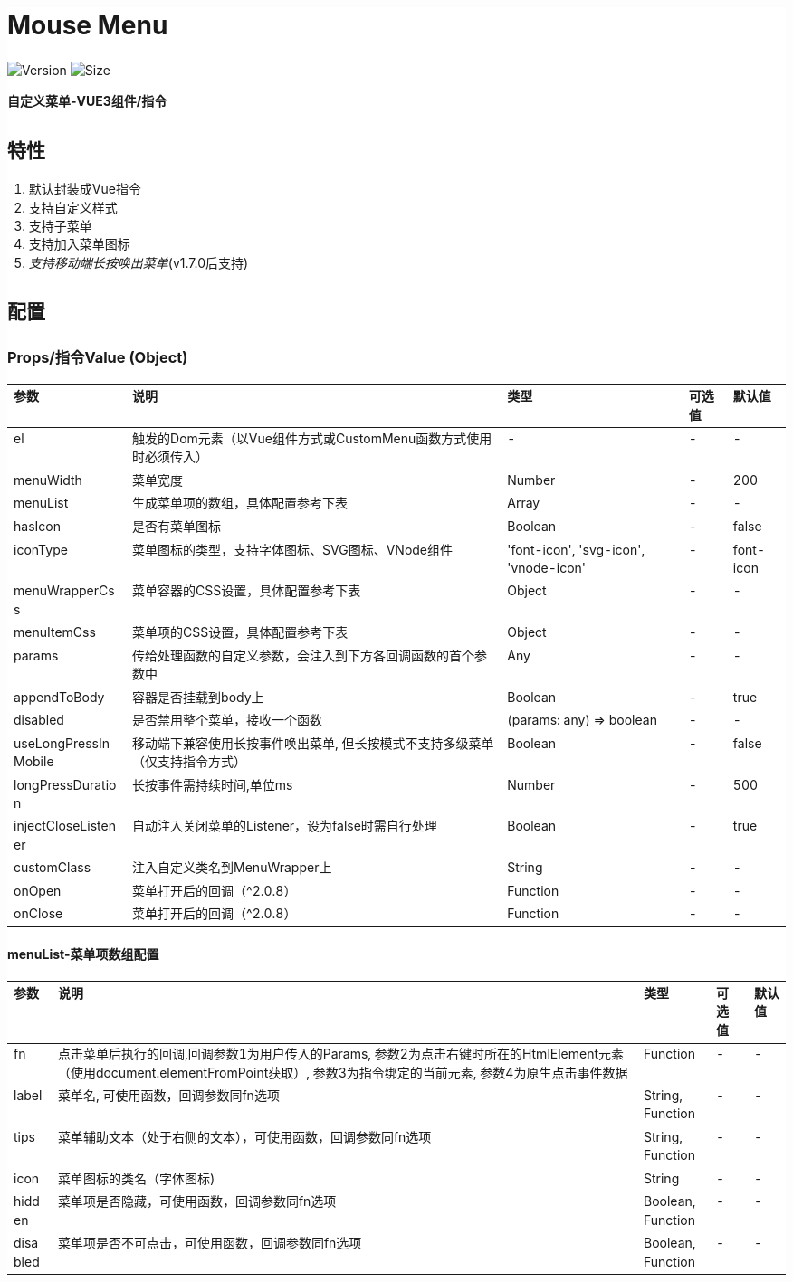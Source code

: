 # Mouse Menu

![Version](https://img.shields.io/npm/v/@howdyjs/mouse-menu)
![Size](https://img.shields.io/bundlephobia/min/@howdyjs/mouse-menu?color=%2344cc88)

**自定义菜单-VUE3组件/指令**

## 特性
1. 默认封装成Vue指令
2. 支持自定义样式
3. 支持子菜单
4. 支持加入菜单图标
5. *支持移动端长按唤出菜单*(v1.7.0后支持)

## 配置

### Props/指令Value (Object)
|参数|说明|类型|可选值|默认值|
|:---|:---|:---|:---|:---|
|el|触发的Dom元素（以Vue组件方式或CustomMenu函数方式使用时必须传入）|-|-|-|
|menuWidth|菜单宽度|Number|-|200|
|menuList|生成菜单项的数组，具体配置参考下表|Array|-|-|
|hasIcon|是否有菜单图标|Boolean|-|false|
|iconType|菜单图标的类型，支持字体图标、SVG图标、VNode组件|'font-icon', 'svg-icon', 'vnode-icon'|-|font-icon|
|menuWrapperCss|菜单容器的CSS设置，具体配置参考下表|Object|-|-|
|menuItemCss|菜单项的CSS设置，具体配置参考下表|Object|-|-|
|params|传给处理函数的自定义参数，会注入到下方各回调函数的首个参数中|Any|-|-|
|appendToBody|容器是否挂载到body上|Boolean|-|true|
|disabled|是否禁用整个菜单，接收一个函数|(params: any) => boolean|-|-|
|useLongPressInMobile|移动端下兼容使用长按事件唤出菜单, 但长按模式不支持多级菜单（仅支持指令方式）|Boolean|-|false|
|longPressDuration|长按事件需持续时间,单位ms|Number|-|500|
|injectCloseListener|自动注入关闭菜单的Listener，设为false时需自行处理|Boolean|-|true|
|customClass|注入自定义类名到MenuWrapper上|String|-|-|
|onOpen|菜单打开后的回调（^2.0.8）|Function|-|-|
|onClose|菜单打开后的回调（^2.0.8）|Function|-|-|

#### menuList-菜单项数组配置
|参数|说明|类型|可选值|默认值|
|:---|:---|:---|:---|:---|
|fn|点击菜单后执行的回调,回调参数1为用户传入的Params, 参数2为点击右键时所在的HtmlElement元素（使用document.elementFromPoint获取）, 参数3为指令绑定的当前元素, 参数4为原生点击事件数据|Function|-|-|
|label|菜单名, 可使用函数，回调参数同fn选项|String, Function|-|-|
|tips|菜单辅助文本（处于右侧的文本），可使用函数，回调参数同fn选项|String, Function|-|-|
|icon|菜单图标的类名（字体图标)|String|-|-|
|hidden|菜单项是否隐藏，可使用函数，回调参数同fn选项|Boolean, Function|-|-|
|disabled|菜单项是否不可点击，可使用函数，回调参数同fn选项|Boolean, Function|-|-|